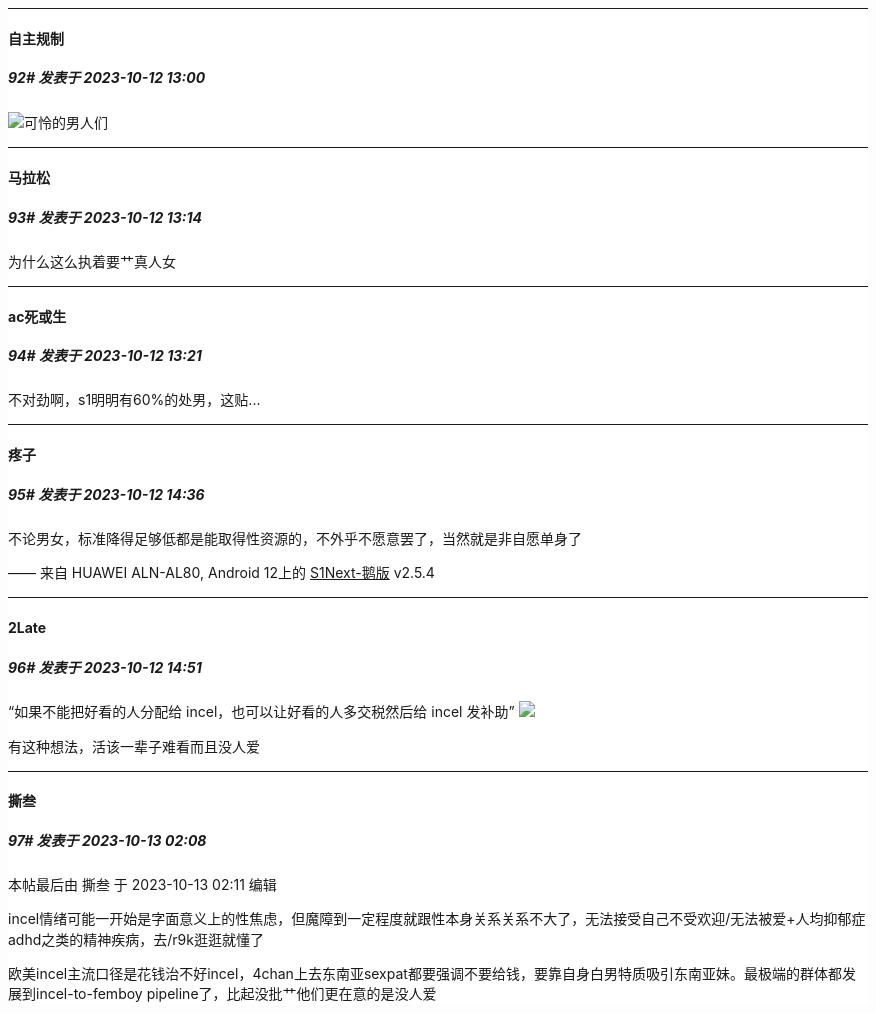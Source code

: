 *****

####  自主规制  
##### 92#       发表于 2023-10-12 13:00

<img src="https://static.saraba1st.com/image/smiley/face2017/033.png" referrerpolicy="no-referrer">可怜的男人们


*****

####  马拉松  
##### 93#       发表于 2023-10-12 13:14

为什么这么执着要艹真人女


*****

####  ac死或生  
##### 94#       发表于 2023-10-12 13:21

不对劲啊，s1明明有60%的处男，这贴...


*****

####  疼子  
##### 95#       发表于 2023-10-12 14:36

不论男女，标准降得足够低都是能取得性资源的，不外乎不愿意罢了，当然就是非自愿单身了

—— 来自 HUAWEI ALN-AL80, Android 12上的 [S1Next-鹅版](https://github.com/ykrank/S1-Next/releases) v2.5.4


*****

####  2Late  
##### 96#       发表于 2023-10-12 14:51

“如果不能把好看的人分配给 incel，也可以让好看的人多交税然后给 incel 发补助”
<img src="https://static.saraba1st.com/image/smiley/face2017/004.gif" referrerpolicy="no-referrer">

有这种想法，活该一辈子难看而且没人爱


*****

####  撕叁  
##### 97#       发表于 2023-10-13 02:08

 本帖最后由 撕叁 于 2023-10-13 02:11 编辑 

incel情绪可能一开始是字面意义上的性焦虑，但魔障到一定程度就跟性本身关系关系不大了，无法接受自己不受欢迎/无法被爱+人均抑郁症adhd之类的精神疾病，去/r9k逛逛就懂了

欧美incel主流口径是花钱治不好incel，4chan上去东南亚sexpat都要强调不要给钱，要靠自身白男特质吸引东南亚妹。最极端的群体都发展到incel-to-femboy pipeline了，比起没批艹他们更在意的是没人爱
